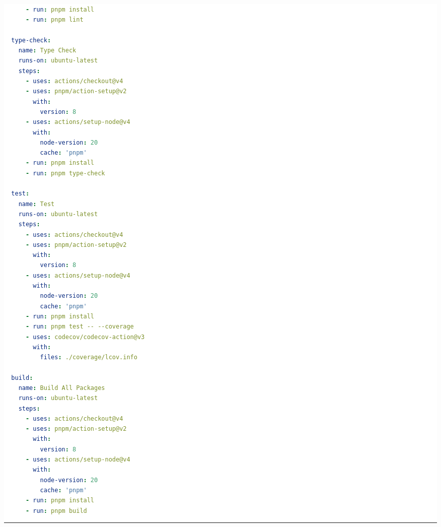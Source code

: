 ```yaml
      - run: pnpm install
      - run: pnpm lint

  type-check:
    name: Type Check
    runs-on: ubuntu-latest
    steps:
      - uses: actions/checkout@v4
      - uses: pnpm/action-setup@v2
        with:
          version: 8
      - uses: actions/setup-node@v4
        with:
          node-version: 20
          cache: 'pnpm'
      - run: pnpm install
      - run: pnpm type-check

  test:
    name: Test
    runs-on: ubuntu-latest
    steps:
      - uses: actions/checkout@v4
      - uses: pnpm/action-setup@v2
        with:
          version: 8
      - uses: actions/setup-node@v4
        with:
          node-version: 20
          cache: 'pnpm'
      - run: pnpm install
      - run: pnpm test -- --coverage
      - uses: codecov/codecov-action@v3
        with:
          files: ./coverage/lcov.info

  build:
    name: Build All Packages
    runs-on: ubuntu-latest
    steps:
      - uses: actions/checkout@v4
      - uses: pnpm/action-setup@v2
        with:
          version: 8
      - uses: actions/setup-node@v4
        with:
          node-version: 20
          cache: 'pnpm'
      - run: pnpm install
      - run: pnpm build
```

---